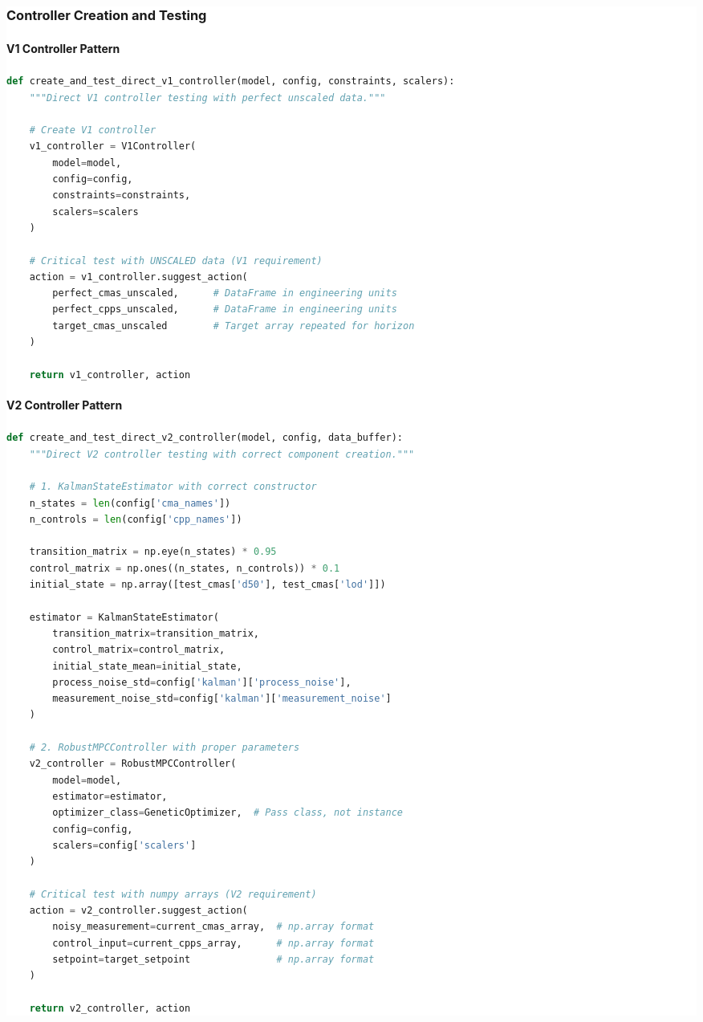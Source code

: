 ### Controller Creation and Testing

#### V1 Controller Pattern
```python
def create_and_test_direct_v1_controller(model, config, constraints, scalers):
    """Direct V1 controller testing with perfect unscaled data."""
    
    # Create V1 controller
    v1_controller = V1Controller(
        model=model,
        config=config,
        constraints=constraints,
        scalers=scalers
    )
    
    # Critical test with UNSCALED data (V1 requirement)
    action = v1_controller.suggest_action(
        perfect_cmas_unscaled,      # DataFrame in engineering units
        perfect_cpps_unscaled,      # DataFrame in engineering units
        target_cmas_unscaled        # Target array repeated for horizon
    )
    
    return v1_controller, action
```

#### V2 Controller Pattern
```python
def create_and_test_direct_v2_controller(model, config, data_buffer):
    """Direct V2 controller testing with correct component creation."""
    
    # 1. KalmanStateEstimator with correct constructor
    n_states = len(config['cma_names'])
    n_controls = len(config['cpp_names'])
    
    transition_matrix = np.eye(n_states) * 0.95
    control_matrix = np.ones((n_states, n_controls)) * 0.1
    initial_state = np.array([test_cmas['d50'], test_cmas['lod']])
    
    estimator = KalmanStateEstimator(
        transition_matrix=transition_matrix,
        control_matrix=control_matrix,
        initial_state_mean=initial_state,
        process_noise_std=config['kalman']['process_noise'],
        measurement_noise_std=config['kalman']['measurement_noise']
    )
    
    # 2. RobustMPCController with proper parameters
    v2_controller = RobustMPCController(
        model=model,
        estimator=estimator,
        optimizer_class=GeneticOptimizer,  # Pass class, not instance
        config=config,
        scalers=config['scalers']
    )
    
    # Critical test with numpy arrays (V2 requirement)
    action = v2_controller.suggest_action(
        noisy_measurement=current_cmas_array,  # np.array format
        control_input=current_cpps_array,      # np.array format
        setpoint=target_setpoint               # np.array format
    )
    
    return v2_controller, action
```
